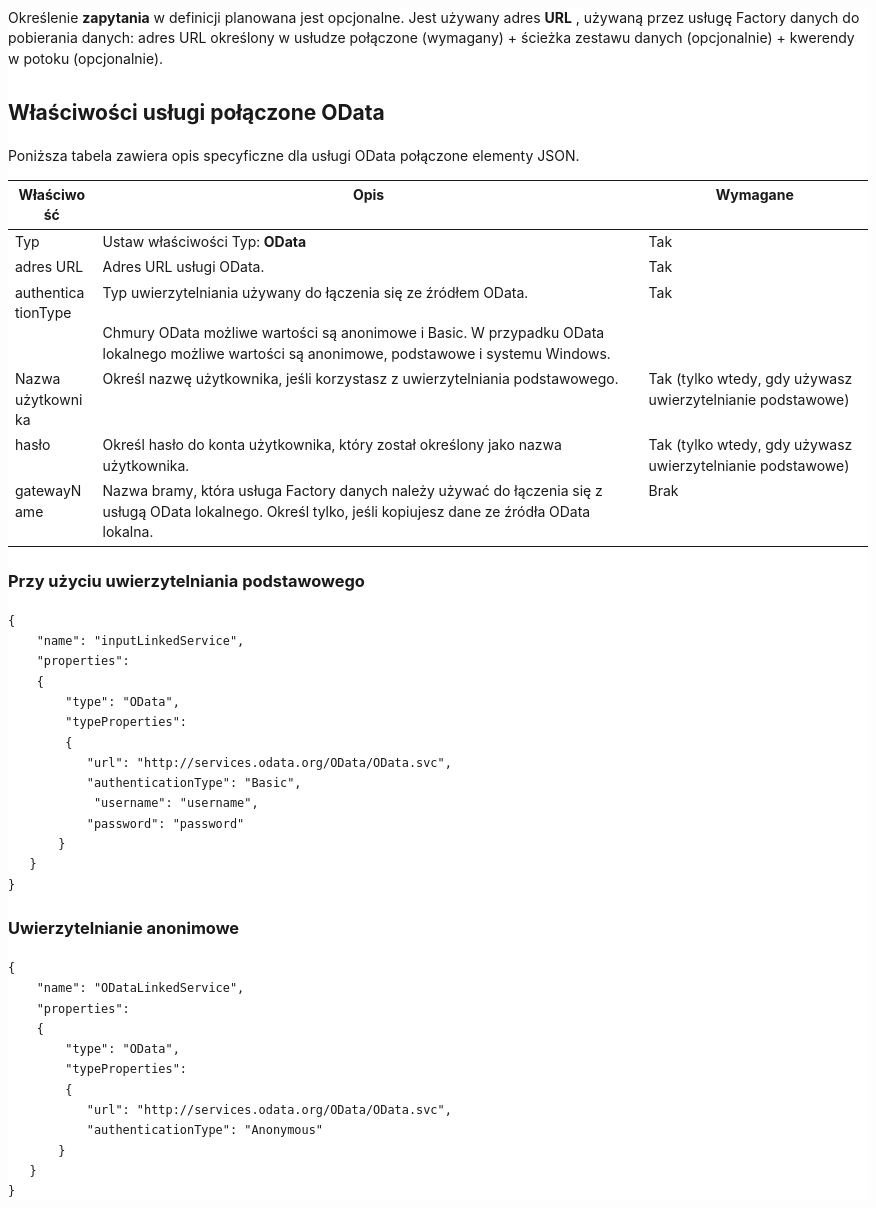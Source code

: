 
Określenie **zapytania** w definicji planowana jest opcjonalne. Jest używany adres **URL** , używaną przez usługę Factory danych do pobierania danych: adres URL określony w usłudze połączone (wymagany) + ścieżka zestawu danych (opcjonalnie) + kwerendy w potoku (opcjonalnie). 

## <a name="odata-linked-service-properties"></a>Właściwości usługi połączone OData

Poniższa tabela zawiera opis specyficzne dla usługi OData połączone elementy JSON.

| Właściwość | Opis | Wymagane |
| -------- | ----------- | -------- | 
| Typ | Ustaw właściwości Typ: **OData** | Tak |
| adres URL| Adres URL usługi OData. | Tak |
| authenticationType | Typ uwierzytelniania używany do łączenia się ze źródłem OData. <br/><br/> Chmury OData możliwe wartości są anonimowe i Basic. W przypadku OData lokalnego możliwe wartości są anonimowe, podstawowe i systemu Windows. | Tak | 
| Nazwa użytkownika | Określ nazwę użytkownika, jeśli korzystasz z uwierzytelniania podstawowego. | Tak (tylko wtedy, gdy używasz uwierzytelnianie podstawowe) | 
| hasło | Określ hasło do konta użytkownika, który został określony jako nazwa użytkownika. | Tak (tylko wtedy, gdy używasz uwierzytelnianie podstawowe) | 
| gatewayName | Nazwa bramy, która usługa Factory danych należy używać do łączenia się z usługą OData lokalnego. Określ tylko, jeśli kopiujesz dane ze źródła OData lokalna. | Brak |

### <a name="using-basic-authentication"></a>Przy użyciu uwierzytelniania podstawowego

    {
        "name": "inputLinkedService",
        "properties": 
        {
            "type": "OData",
            "typeProperties": 
            {
               "url": "http://services.odata.org/OData/OData.svc",
               "authenticationType": "Basic",
                "username": "username",
               "password": "password"
           }
       }
    }

### <a name="using-anonymous-authentication"></a>Uwierzytelnianie anonimowe
    
    {
        "name": "ODataLinkedService",
        "properties": 
        {
            "type": "OData",
            "typeProperties": 
            {
               "url": "http://services.odata.org/OData/OData.svc",
               "authenticationType": "Anonymous"
           }
       }
    }
